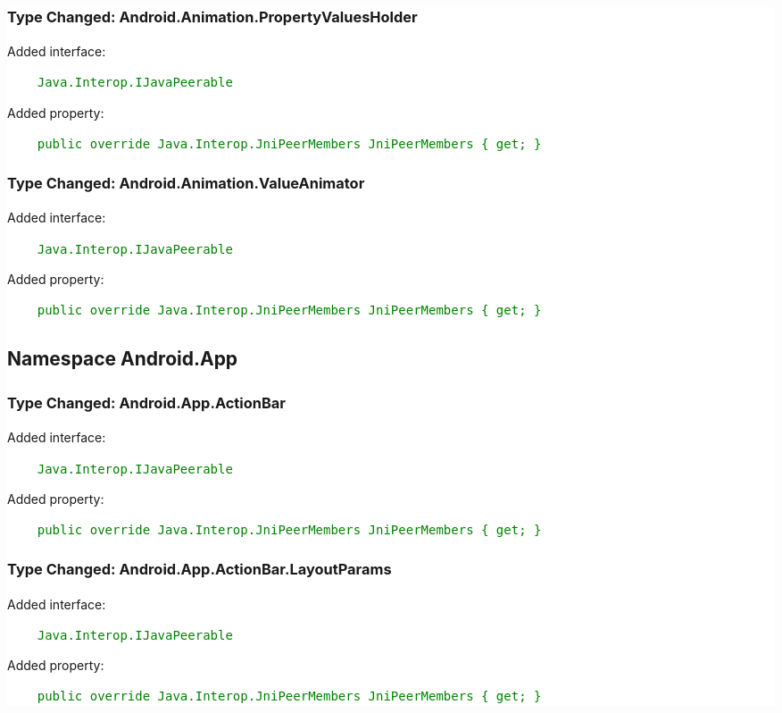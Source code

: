 ### Type Changed: Android.Animation.PropertyValuesHolder

Added interface:

<pre style='color: green'>
	Java.Interop.IJavaPeerable
</pre>

Added property:

<pre style='color: green'>
	public override Java.Interop.JniPeerMembers JniPeerMembers { get; }
</pre>

### Type Changed: Android.Animation.ValueAnimator

Added interface:

<pre style='color: green'>
	Java.Interop.IJavaPeerable
</pre>

Added property:

<pre style='color: green'>
	public override Java.Interop.JniPeerMembers JniPeerMembers { get; }
</pre>

## Namespace Android.App

### Type Changed: Android.App.ActionBar

Added interface:

<pre style='color: green'>
	Java.Interop.IJavaPeerable
</pre>

Added property:

<pre style='color: green'>
	public override Java.Interop.JniPeerMembers JniPeerMembers { get; }
</pre>

### Type Changed: Android.App.ActionBar.LayoutParams

Added interface:

<pre style='color: green'>
	Java.Interop.IJavaPeerable
</pre>

Added property:

<pre style='color: green'>
	public override Java.Interop.JniPeerMembers JniPeerMembers { get; }
</pre>

